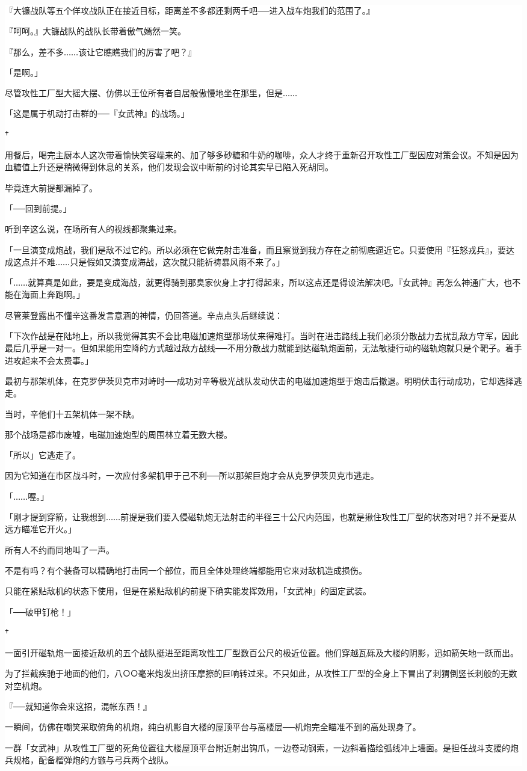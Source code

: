『大镰战队等五个佯攻战队正在接近目标，距离差不多都还剩两千吧──进入战车炮我们的范围了。』

『呵呵。』大镰战队的战队长带着傲气嫣然一笑。

『那么，差不多……该让它瞧瞧我们的厉害了吧？』

「是啊。」

尽管攻性工厂型大摇大摆、仿佛以王位所有者自居般傲慢地坐在那里，但是……

「这是属于机动打击群的──『女武神』的战场。」

†

用餐后，喝完主厨本人这次带着愉快笑容端来的、加了够多砂糖和牛奶的咖啡，众人才终于重新召开攻性工厂型因应对策会议。不知是因为血糖值上升还是稍微得到休息的关系，他们发现会议中断前的讨论其实早已陷入死胡同。

毕竟连大前提都漏掉了。

「──回到前提。」

听到辛这么说，在场所有人的视线都聚集过来。

「一旦演变成炮战，我们是敌不过它的。所以必须在它做完射击准备，而且察觉到我方存在之前彻底逼近它。只要使用『狂怒戎兵』，要达成这点并不难……只是假如又演变成海战，这次就只能祈祷暴风雨不来了。」

「……就算真是如此，要是变成海战，就更得骑到那臭家伙身上才打得起来，所以这点还是得设法解决吧。『女武神』再怎么神通广大，也不能在海面上奔跑啊。」

尽管莱登露出不懂辛这番发言意涵的神情，仍回答道。辛点点头后继续说：

「下次作战是在陆地上，所以我觉得其实不会比电磁加速炮型那场仗来得难打。当时在进击路线上我们必须分散战力去扰乱敌方守军，因此最后几乎是一对一。但如果能用空降的方式越过敌方战线──不用分散战力就能到达磁轨炮面前，无法敏捷行动的磁轨炮就只是个靶子。着手进攻起来不会太费事。」

最初与那架机体，在克罗伊茨贝克市对峙时──成功对辛等极光战队发动伏击的电磁加速炮型于炮击后撤退。明明伏击行动成功，它却选择逃走。

当时，辛他们十五架机体一架不缺。

那个战场是都市废墟，电磁加速炮型的周围林立着无数大楼。

「所以」它逃走了。

因为它知道在市区战斗时，一次应付多架机甲于己不利──所以那架巨炮才会从克罗伊茨贝克市逃走。

「……喔。」

「刚才提到穿箭，让我想到……前提是我们要入侵磁轨炮无法射击的半径三十公尺内范围，也就是揪住攻性工厂型的状态对吧？并不是要从远方瞄准它开火。」

所有人不约而同地叫了一声。

不是有吗？有个装备可以精确地打击同一个部位，而且全体处理终端都能用它来对敌机造成损伤。

只能在紧贴敌机的状态下使用，但是在紧贴敌机的前提下确实能发挥效用，「女武神」的固定武装。

「──破甲钉枪！」

†

一面引开磁轨炮一面接近敌机的五个战队挺进至距离攻性工厂型数百公尺的极近位置。他们穿越瓦砾及大楼的阴影，迅如箭矢地一跃而出。

为了拦截疾驰于地面的他们，八○○毫米炮发出挤压摩擦的巨响转过来。不只如此，从攻性工厂型的全身上下冒出了刺猬倒竖长刺般的无数对空机炮。

『──就知道你会来这招，混帐东西！』

一瞬间，仿佛在嘲笑采取俯角的机炮，纯白机影自大楼的屋顶平台与高楼层──机炮完全瞄准不到的高处现身了。

一群「女武神」从攻性工厂型的死角位置往大楼屋顶平台附近射出钩爪，一边卷动钢索，一边斜着描绘弧线冲上墙面。是担任战斗支援的炮兵规格，配备榴弹炮的方镞与弓兵两个战队。
